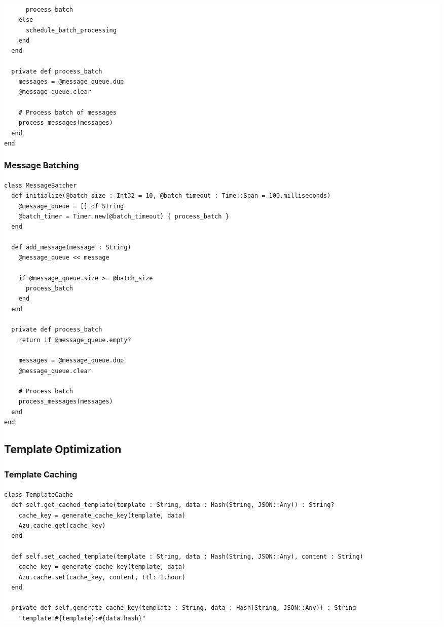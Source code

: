 ```crystal
      process_batch
    else
      schedule_batch_processing
    end
  end

  private def process_batch
    messages = @message_queue.dup
    @message_queue.clear

    # Process batch of messages
    process_messages(messages)
  end
end
```

### Message Batching

```crystal
class MessageBatcher
  def initialize(@batch_size : Int32 = 10, @batch_timeout : Time::Span = 100.milliseconds)
    @message_queue = [] of String
    @batch_timer = Timer.new(@batch_timeout) { process_batch }
  end

  def add_message(message : String)
    @message_queue << message

    if @message_queue.size >= @batch_size
      process_batch
    end
  end

  private def process_batch
    return if @message_queue.empty?

    messages = @message_queue.dup
    @message_queue.clear

    # Process batch
    process_messages(messages)
  end
end
```

## Template Optimization

### Template Caching

```crystal
class TemplateCache
  def self.get_cached_template(template : String, data : Hash(String, JSON::Any)) : String?
    cache_key = generate_cache_key(template, data)
    Azu.cache.get(cache_key)
  end

  def self.set_cached_template(template : String, data : Hash(String, JSON::Any), content : String)
    cache_key = generate_cache_key(template, data)
    Azu.cache.set(cache_key, content, ttl: 1.hour)
  end

  private def self.generate_cache_key(template : String, data : Hash(String, JSON::Any)) : String
    "template:#{template}:#{data.hash}"
```